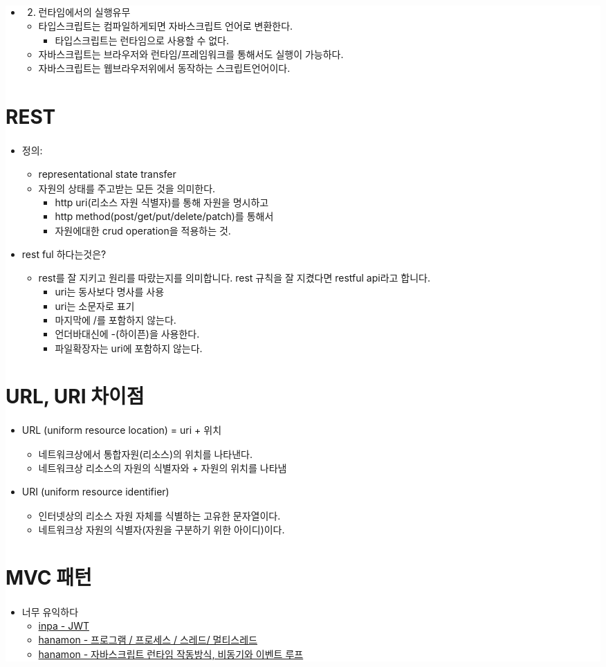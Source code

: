 - 2. 런타임에서의 실행유무
  - 타입스크립트는 컴파일하게되면 자바스크립트 언어로 변환한다.
    - 타입스크립트는 런타임으로 사용할 수 없다.
  - 자바스크립트는 브라우저와 런타임/프레임워크를 통해서도 실행이 가능하다.
  - 자바스크립트는 웹브라우저위에서 동작하는 스크립트언어이다.


# REST

- 정의:
  - representational state transfer
  - 자원의 상태를 주고받는 모든 것을 의미한다.
    - http uri(리소스 자원 식별자)를 통해 자원을 명시하고
    - http method(post/get/put/delete/patch)를 통해서
    - 자원에대한 crud operation을 적용하는 것.


- rest ful 하다는것은?
  - rest를 잘 지키고 원리를 따랐는지를 의미합니다. rest 규칙을 잘 지켰다면 restful api라고 합니다.
    - uri는 동사보다 명사를 사용
    - uri는 소문자로 표기
    - 마지막에 /를 포함하지 않는다.
    - 언더바대신에 -(하이픈)을 사용한다.
    - 파일확장자는 uri에 포함하지 않는다.


# URL, URI 차이점

- URL (uniform resource location) = uri + 위치
  - 네트워크상에서 통합자원(리소스)의 위치를 나타낸다.
  - 네트워크상 리소스의 자원의 식별자와 + 자원의 위치를 나타냄

- URI (uniform resource identifier)
  - 인터넷상의 리소스 자원 자체를 식별하는 고유한 문자열이다.
  - 네트워크상 자원의 식별자(자원을 구분하기 위한 아이디)이다.

# MVC 패턴




- 너무 유익하다
  - [inpa - JWT ](https://inpa.tistory.com/entry/WEB-%F0%9F%93%9A-JWTjson-web-token-%EB%9E%80-%F0%9F%92%AF-%EC%A0%95%EB%A6%AC#JWT_(JSON_Web_Token))
  - [hanamon - 프로그램 / 프로세스 / 스레드/ 멀티스레드](https://hanamon.kr/%ed%94%84%eb%a1%9c%ea%b7%b8%eb%9e%a8-%ed%94%84%eb%a1%9c%ec%84%b8%ec%8a%a4-%ec%8a%a4%eb%a0%88%eb%93%9c-%eb%a9%80%ed%8b%b0%ec%8a%a4%eb%a0%88%eb%93%9c/)
  - [hanamon - 자바스크립트 런타임 작동방식, 비동기와 이벤트 루프 ](https://hanamon.kr/javascript-%EB%9F%B0%ED%83%80%EC%9E%84-%EC%9E%91%EB%8F%99-%EB%B0%A9%EC%8B%9D-%EB%B9%84%EB%8F%99%EA%B8%B0%EC%99%80-%EC%9D%B4%EB%B2%A4%ED%8A%B8-%EB%A3%A8%ED%94%84/)
